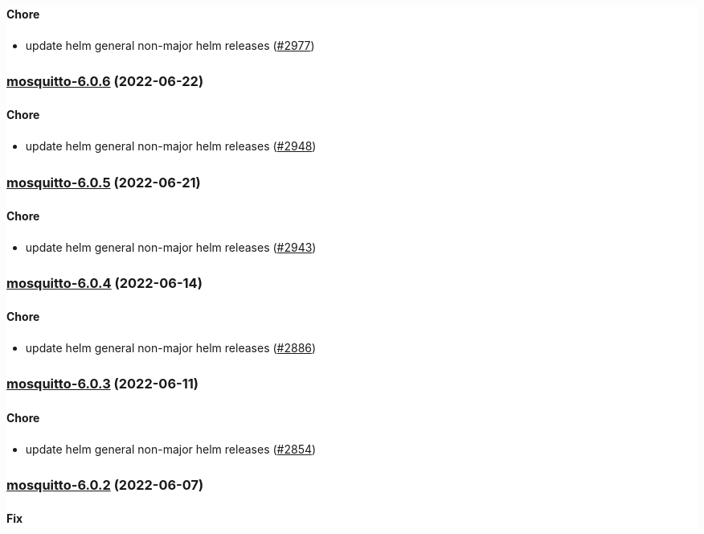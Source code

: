 #### Chore

* update helm general non-major helm releases ([#2977](https://github.com/truecharts/apps/issues/2977))



<a name="mosquitto-6.0.6"></a>
### [mosquitto-6.0.6](https://github.com/truecharts/apps/compare/mosquitto-6.0.5...mosquitto-6.0.6) (2022-06-22)

#### Chore

* update helm general non-major helm releases ([#2948](https://github.com/truecharts/apps/issues/2948))



<a name="mosquitto-6.0.5"></a>
### [mosquitto-6.0.5](https://github.com/truecharts/apps/compare/mosquitto-6.0.4...mosquitto-6.0.5) (2022-06-21)

#### Chore

* update helm general non-major helm releases ([#2943](https://github.com/truecharts/apps/issues/2943))



<a name="mosquitto-6.0.4"></a>
### [mosquitto-6.0.4](https://github.com/truecharts/apps/compare/mosquitto-6.0.3...mosquitto-6.0.4) (2022-06-14)

#### Chore

* update helm general non-major helm releases ([#2886](https://github.com/truecharts/apps/issues/2886))



<a name="mosquitto-6.0.3"></a>
### [mosquitto-6.0.3](https://github.com/truecharts/apps/compare/mosquitto-6.0.2...mosquitto-6.0.3) (2022-06-11)

#### Chore

* update helm general non-major helm releases ([#2854](https://github.com/truecharts/apps/issues/2854))



<a name="mosquitto-6.0.2"></a>
### [mosquitto-6.0.2](https://github.com/truecharts/apps/compare/mosquitto-6.0.1...mosquitto-6.0.2) (2022-06-07)

#### Fix
